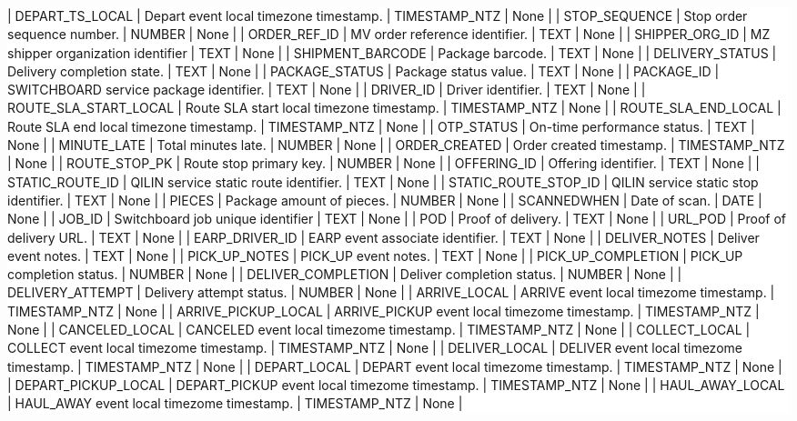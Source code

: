 | DEPART_TS_LOCAL | Depart event local timezone timestamp. | TIMESTAMP_NTZ | None |
| STOP_SEQUENCE | Stop order sequence number. | NUMBER | None |
| ORDER_REF_ID | MV order reference identifier. | TEXT | None |
| SHIPPER_ORG_ID | MZ shipper organization identifier | TEXT | None |
| SHIPMENT_BARCODE | Package barcode. | TEXT | None |
| DELIVERY_STATUS | Delivery completion state. | TEXT | None |
| PACKAGE_STATUS | Package status value. | TEXT | None |
| PACKAGE_ID | SWITCHBOARD service package identifier. | TEXT | None |
| DRIVER_ID | Driver identifier. | TEXT | None |
| ROUTE_SLA_START_LOCAL | Route SLA start local timezone timestamp. | TIMESTAMP_NTZ | None |
| ROUTE_SLA_END_LOCAL | Route SLA end local timezone timestamp. | TIMESTAMP_NTZ | None |
| OTP_STATUS | On-time performance status. | TEXT | None |
| MINUTE_LATE | Total minutes late. | NUMBER | None |
| ORDER_CREATED | Order created timestamp. | TIMESTAMP_NTZ | None |
| ROUTE_STOP_PK | Route stop primary key. | NUMBER | None |
| OFFERING_ID | Offering identifier. | TEXT | None |
| STATIC_ROUTE_ID | QILIN service static route identifier. | TEXT | None |
| STATIC_ROUTE_STOP_ID | QILIN service static stop identifier. | TEXT | None |
| PIECES | Package amount of pieces. | NUMBER | None |
| SCANNEDWHEN | Date of scan. | DATE | None |
| JOB_ID | Switchboard job unique identifier | TEXT | None |
| POD | Proof of delivery. | TEXT | None |
| URL_POD | Proof of delivery URL. | TEXT | None |
| EARP_DRIVER_ID | EARP event associate identifier. | TEXT | None |
| DELIVER_NOTES | Deliver event notes. | TEXT | None |
| PICK_UP_NOTES | PICK_UP event notes. | TEXT | None |
| PICK_UP_COMPLETION | PICK_UP completion status. | NUMBER | None |
| DELIVER_COMPLETION | Deliver completion status. | NUMBER | None |
| DELIVERY_ATTEMPT | Delivery attempt status. | NUMBER | None |
| ARRIVE_LOCAL | ARRIVE event local timezome timestamp. | TIMESTAMP_NTZ | None |
| ARRIVE_PICKUP_LOCAL | ARRIVE_PICKUP event local timezome timestamp. | TIMESTAMP_NTZ | None |
| CANCELED_LOCAL | CANCELED event local timezome timestamp. | TIMESTAMP_NTZ | None |
| COLLECT_LOCAL | COLLECT event local timezome timestamp. | TIMESTAMP_NTZ | None |
| DELIVER_LOCAL | DELIVER event local timezome timestamp. | TIMESTAMP_NTZ | None |
| DEPART_LOCAL | DEPART event local timezome timestamp. | TIMESTAMP_NTZ | None |
| DEPART_PICKUP_LOCAL | DEPART_PICKUP event local timezome timestamp. | TIMESTAMP_NTZ | None |
| HAUL_AWAY_LOCAL | HAUL_AWAY event local timezome timestamp. | TIMESTAMP_NTZ | None |